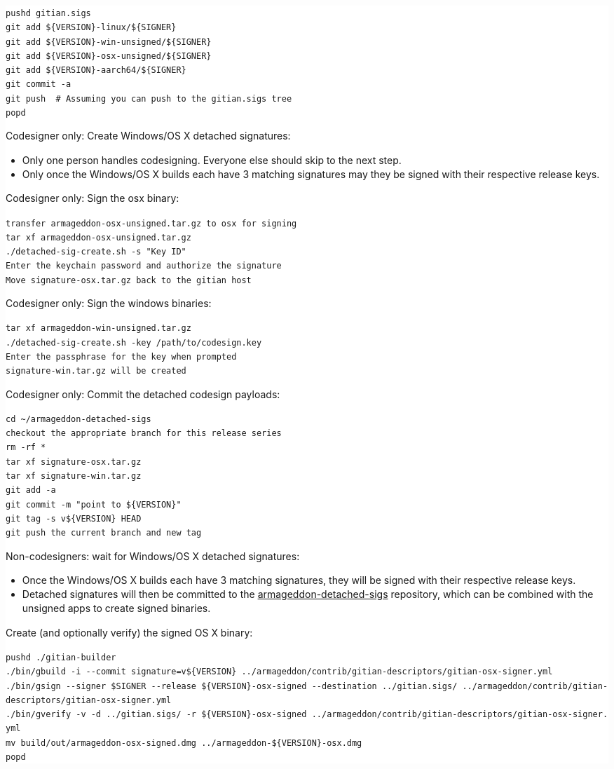     pushd gitian.sigs
    git add ${VERSION}-linux/${SIGNER}
    git add ${VERSION}-win-unsigned/${SIGNER}
    git add ${VERSION}-osx-unsigned/${SIGNER}
    git add ${VERSION}-aarch64/${SIGNER}
    git commit -a
    git push  # Assuming you can push to the gitian.sigs tree
    popd

Codesigner only: Create Windows/OS X detached signatures:
- Only one person handles codesigning. Everyone else should skip to the next step.
- Only once the Windows/OS X builds each have 3 matching signatures may they be signed with their respective release keys.

Codesigner only: Sign the osx binary:

    transfer armageddon-osx-unsigned.tar.gz to osx for signing
    tar xf armageddon-osx-unsigned.tar.gz
    ./detached-sig-create.sh -s "Key ID"
    Enter the keychain password and authorize the signature
    Move signature-osx.tar.gz back to the gitian host

Codesigner only: Sign the windows binaries:

    tar xf armageddon-win-unsigned.tar.gz
    ./detached-sig-create.sh -key /path/to/codesign.key
    Enter the passphrase for the key when prompted
    signature-win.tar.gz will be created

Codesigner only: Commit the detached codesign payloads:

    cd ~/armageddon-detached-sigs
    checkout the appropriate branch for this release series
    rm -rf *
    tar xf signature-osx.tar.gz
    tar xf signature-win.tar.gz
    git add -a
    git commit -m "point to ${VERSION}"
    git tag -s v${VERSION} HEAD
    git push the current branch and new tag

Non-codesigners: wait for Windows/OS X detached signatures:

- Once the Windows/OS X builds each have 3 matching signatures, they will be signed with their respective release keys.
- Detached signatures will then be committed to the [armageddon-detached-sigs](https://github.com/eastcoastcrypto/armageddon-detached-sigs) repository, which can be combined with the unsigned apps to create signed binaries.

Create (and optionally verify) the signed OS X binary:

    pushd ./gitian-builder
    ./bin/gbuild -i --commit signature=v${VERSION} ../armageddon/contrib/gitian-descriptors/gitian-osx-signer.yml
    ./bin/gsign --signer $SIGNER --release ${VERSION}-osx-signed --destination ../gitian.sigs/ ../armageddon/contrib/gitian-descriptors/gitian-osx-signer.yml
    ./bin/gverify -v -d ../gitian.sigs/ -r ${VERSION}-osx-signed ../armageddon/contrib/gitian-descriptors/gitian-osx-signer.yml
    mv build/out/armageddon-osx-signed.dmg ../armageddon-${VERSION}-osx.dmg
    popd

